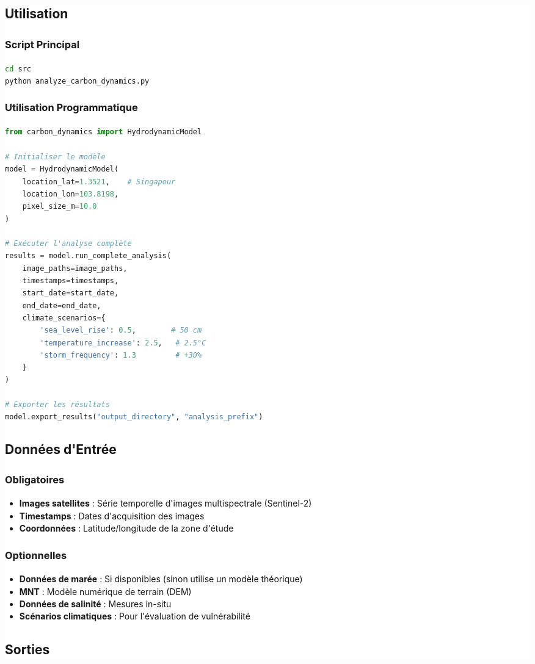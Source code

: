 ## Utilisation

### Script Principal
```bash
cd src
python analyze_carbon_dynamics.py
```

### Utilisation Programmatique
```python
from carbon_dynamics import HydrodynamicModel

# Initialiser le modèle
model = HydrodynamicModel(
    location_lat=1.3521,    # Singapour
    location_lon=103.8198,
    pixel_size_m=10.0
)

# Exécuter l'analyse complète
results = model.run_complete_analysis(
    image_paths=image_paths,
    timestamps=timestamps,
    start_date=start_date,
    end_date=end_date,
    climate_scenarios={
        'sea_level_rise': 0.5,        # 50 cm
        'temperature_increase': 2.5,   # 2.5°C
        'storm_frequency': 1.3         # +30%
    }
)

# Exporter les résultats
model.export_results("output_directory", "analysis_prefix")
```

## Données d'Entrée

### Obligatoires
- **Images satellites** : Série temporelle d'images multispectrale (Sentinel-2)
- **Timestamps** : Dates d'acquisition des images
- **Coordonnées** : Latitude/longitude de la zone d'étude

### Optionnelles
- **Données de marée** : Si disponibles (sinon utilise un modèle théorique)
- **MNT** : Modèle numérique de terrain (DEM)
- **Données de salinité** : Mesures in-situ
- **Scénarios climatiques** : Pour l'évaluation de vulnérabilité

## Sorties
